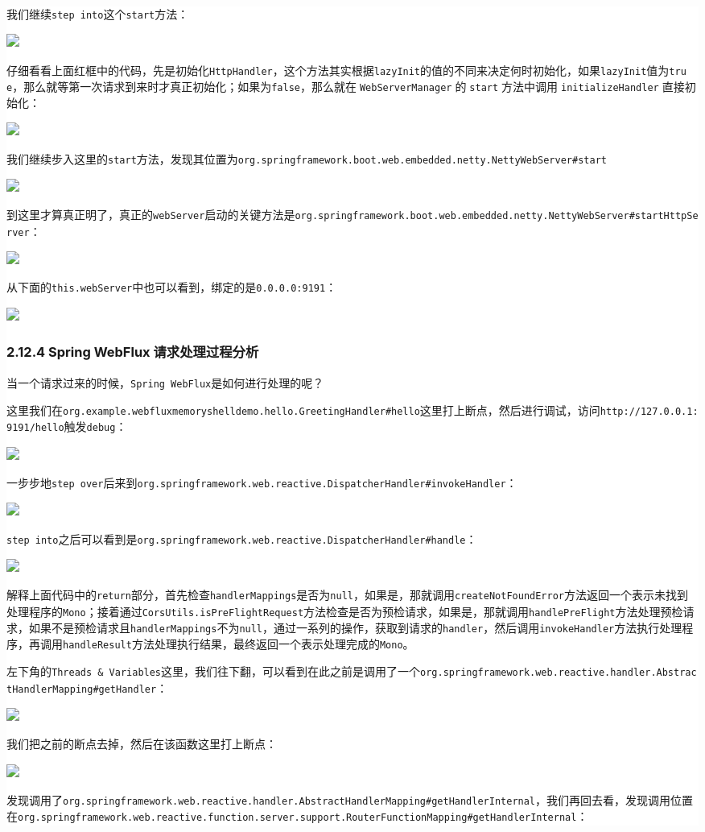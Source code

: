 我们继续`step into`这个`start`方法：

![](https://raw.githubusercontent.com/lslz627/PicGo/master/image-20240122181838844.png)

仔细看看上面红框中的代码，先是初始化`HttpHandler`，这个方法其实根据`lazyInit`的值的不同来决定何时初始化，如果`lazyInit`值为`true`，那么就等第一次请求到来时才真正初始化；如果为`false`，那么就在 `WebServerManager` 的 `start` 方法中调用 `initializeHandler` 直接初始化：

![](https://raw.githubusercontent.com/lslz627/PicGo/master/image-20240122182528529.png)

我们继续步入这里的`start`方法，发现其位置为`org.springframework.boot.web.embedded.netty.NettyWebServer#start`

![](https://raw.githubusercontent.com/lslz627/PicGo/master/image-20240122182700152.png)

到这里才算真正明了，真正的`webServer`启动的关键方法是`org.springframework.boot.web.embedded.netty.NettyWebServer#startHttpServer`：

![](https://raw.githubusercontent.com/lslz627/PicGo/master/image-20240122182843455.png)

从下面的`this.webServer`中也可以看到，绑定的是`0.0.0.0:9191`：

![](https://raw.githubusercontent.com/lslz627/PicGo/master/image-20240122183119082.png)

### [](#2-12-4-Spring-WebFlux请求处理过程分析 "2.12.4 Spring WebFlux请求处理过程分析")2.12.4 Spring WebFlux 请求处理过程分析

当一个请求过来的时候，`Spring WebFlux`是如何进行处理的呢？

这里我们在`org.example.webfluxmemoryshelldemo.hello.GreetingHandler#hello`这里打上断点，然后进行调试，访问`http://127.0.0.1:9191/hello`触发`debug`：

![](https://raw.githubusercontent.com/lslz627/PicGo/master/image-20240122205005835.png)

一步步地`step over`后来到`org.springframework.web.reactive.DispatcherHandler#invokeHandler`：

![](https://raw.githubusercontent.com/lslz627/PicGo/master/image-20240122210839343.png)

`step into`之后可以看到是`org.springframework.web.reactive.DispatcherHandler#handle`：

![](https://raw.githubusercontent.com/lslz627/PicGo/master/image-20240122210930120.png)

解释上面代码中的`return`部分，首先检查`handlerMappings`是否为`null`，如果是，那就调用`createNotFoundError`方法返回一个表示未找到处理程序的`Mono`；接着通过`CorsUtils.isPreFlightRequest`方法检查是否为预检请求，如果是，那就调用`handlePreFlight`方法处理预检请求，如果不是预检请求且`handlerMappings`不为`null`，通过一系列的操作，获取到请求的`handler`，然后调用`invokeHandler`方法执行处理程序，再调用`handleResult`方法处理执行结果，最终返回一个表示处理完成的`Mono`。

左下角的`Threads & Variables`这里，我们往下翻，可以看到在此之前是调用了一个`org.springframework.web.reactive.handler.AbstractHandlerMapping#getHandler`：

![](https://raw.githubusercontent.com/lslz627/PicGo/master/image-20240122213235191.png)

我们把之前的断点去掉，然后在该函数这里打上断点：

![](https://raw.githubusercontent.com/lslz627/PicGo/master/image-20240122214012047.png)

发现调用了`org.springframework.web.reactive.handler.AbstractHandlerMapping#getHandlerInternal`，我们再回去看，发现调用位置在`org.springframework.web.reactive.function.server.support.RouterFunctionMapping#getHandlerInternal`：
